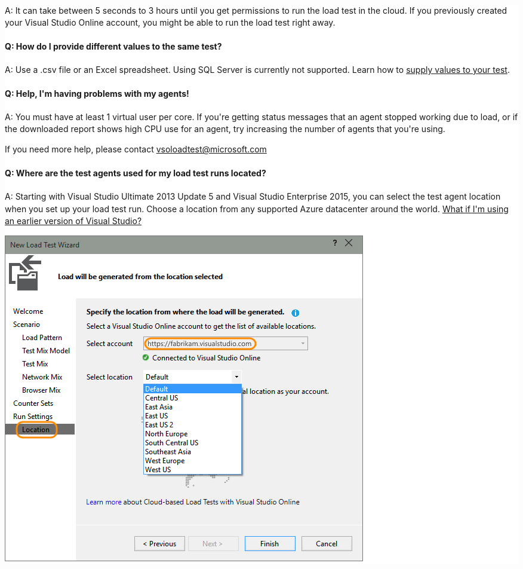 A:    It can take between 5 seconds to 3 hours until you get permissions 
to run the load test in the cloud. If you previously created your Visual Studio Online account, 
you might be able to run the load test right away.


#### Q:    How do I provide different values to the same test?


A:    Use a .csv file or an Excel spreadsheet. Using SQL Server is currently not supported. 
Learn how to [supply values to your test](https://msdn.microsoft.com/en-us/library/ms243142.aspx).


#### Q: Help, I'm having problems with my agents!


A: You must have at least 1 virtual user per core. If you're getting status 
messages that an agent stopped working due to load, 
or if the downloaded report shows high CPU use for an agent, 
try increasing the number of agents that you're using.



If you need more help, please contact 
[vsoloadtest@microsoft.com](mailto:vsoloadtest@microsoft.com)


#### Q:  Where are the test agents used for my load test runs located?


A:    Starting with Visual Studio Ultimate 2013 Update 5 and Visual Studio Enterprise 2015, 
you can select the test agent location when you set up your load test run. 
Choose a location from any supported Azure datacenter around the world. 
[What if I'm using an earlier version of Visual Studio?](https://www.visualstudio.com/support/load-testing-faq-vs#EarlierVersions)



![Select a load test agent location from an Azure datacenter](./media/load-test-your-app-vs/cloud-load-test-wizard-pick-location.png)
